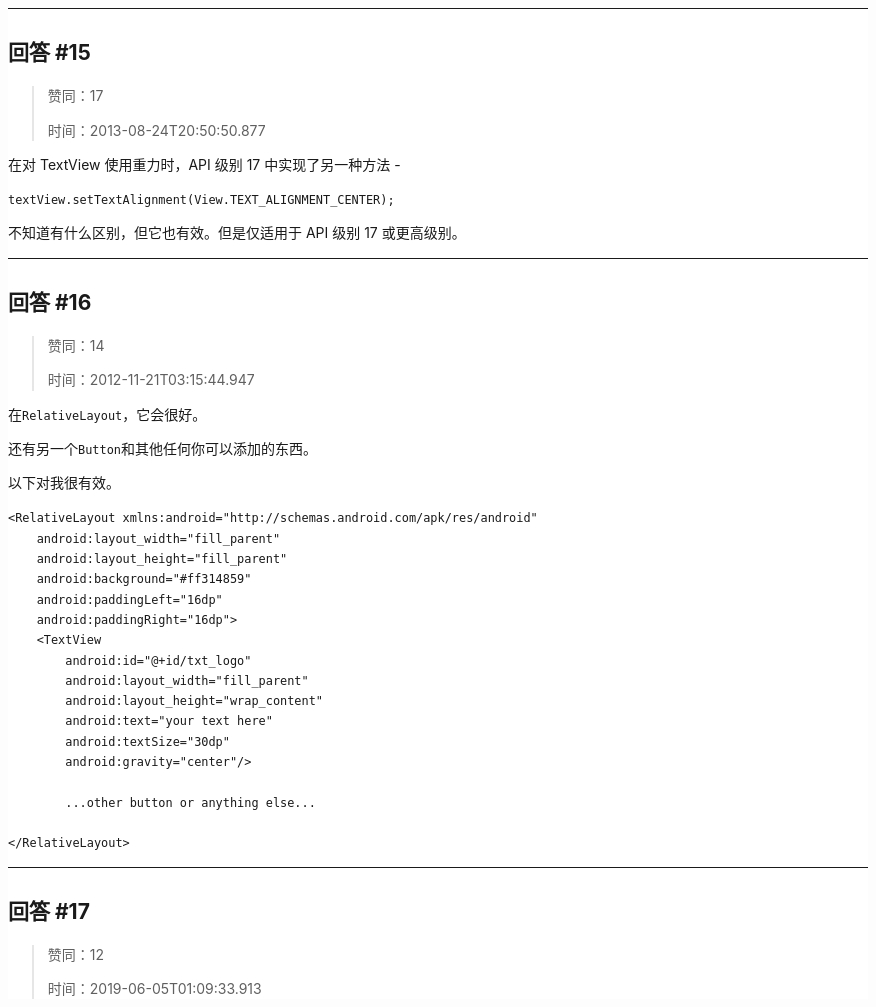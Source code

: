 * * *

## 回答 #15

> 赞同：17
> 
> 时间：2013-08-24T20:50:50.877

在对 TextView 使用重力时，API 级别 17 中实现了另一种方法 -

```
textView.setTextAlignment(View.TEXT_ALIGNMENT_CENTER); 
```

不知道有什么区别，但它也有效。但是仅适用于 API 级别 17 或更高级别。

* * *

## 回答 #16

> 赞同：14
> 
> 时间：2012-11-21T03:15:44.947

在`RelativeLayout`，它会很好。

还有另一个`Button`和其他任何你可以添加的东西。

以下对我很有效。

```
<RelativeLayout xmlns:android="http://schemas.android.com/apk/res/android"
    android:layout_width="fill_parent"
    android:layout_height="fill_parent"
    android:background="#ff314859"
    android:paddingLeft="16dp"
    android:paddingRight="16dp">
    <TextView 
        android:id="@+id/txt_logo"
        android:layout_width="fill_parent"
        android:layout_height="wrap_content"
        android:text="your text here"
        android:textSize="30dp"
        android:gravity="center"/>

        ...other button or anything else...

</RelativeLayout> 
```

* * *

## 回答 #17

> 赞同：12
> 
> 时间：2019-06-05T01:09:33.913
